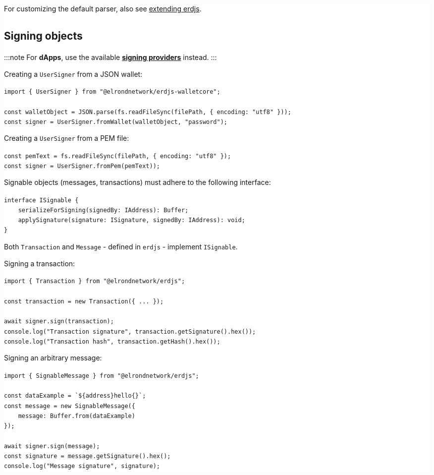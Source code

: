 For customizing the default parser, also see [extending erdjs](/sdk-and-tools/erdjs/extending-erdjs).

## Signing objects

:::note
For **dApps**, use the available **[signing providers](/sdk-and-tools/erdjs/erdjs-signing-providers)** instead.
:::

Creating a `UserSigner` from a JSON wallet:

```
import { UserSigner } from "@elrondnetwork/erdjs-walletcore";

const walletObject = JSON.parse(fs.readFileSync(filePath, { encoding: "utf8" }));
const signer = UserSigner.fromWallet(walletObject, "password");
```

Creating a `UserSigner` from a PEM file:

```
const pemText = fs.readFileSync(filePath, { encoding: "utf8" });
const signer = UserSigner.fromPem(pemText));
```

Signable objects (messages, transactions) must adhere to the following interface:

```
interface ISignable {
    serializeForSigning(signedBy: IAddress): Buffer;
    applySignature(signature: ISignature, signedBy: IAddress): void;
}
```

Both `Transaction` and `Message` - defined in `erdjs` - implement `ISignable`.

Signing a transaction:

```
import { Transaction } from "@elrondnetwork/erdjs";

const transaction = new Transaction({ ... });

await signer.sign(transaction);
console.log("Transaction signature", transaction.getSignature().hex());
console.log("Transaction hash", transaction.getHash().hex());
```

Signing an arbitrary message:

```
import { SignableMessage } from "@elrondnetwork/erdjs";

const dataExample = `${address}hello{}`;
const message = new SignableMessage({
    message: Buffer.from(dataExample)
});

await signer.sign(message);
const signature = message.getSignature().hex();
console.log("Message signature", signature);
```
